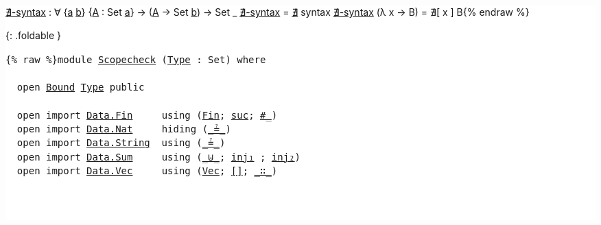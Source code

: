 <a id="∄-syntax"></a><a id="4578" href="{% endraw %}{{ site.baseurl }}{% link _posts/2018-08-17-notes-sltc.md %}{% raw %}#4578" class="Function">∄-syntax</a> <a id="4587" class="Symbol">:</a> <a id="4589" class="Symbol">∀</a> <a id="4591" class="Symbol">{</a><a id="4592" href="{% endraw %}{{ site.baseurl }}{% link _posts/2018-08-17-notes-sltc.md %}{% raw %}#4592" class="Bound">a</a> <a id="4594" href="{% endraw %}{{ site.baseurl }}{% link _posts/2018-08-17-notes-sltc.md %}{% raw %}#4594" class="Bound">b</a><a id="4595" class="Symbol">}</a> <a id="4597" class="Symbol">{</a><a id="4598" href="{% endraw %}{{ site.baseurl }}{% link _posts/2018-08-17-notes-sltc.md %}{% raw %}#4598" class="Bound">A</a> <a id="4600" class="Symbol">:</a> <a id="4602" class="PrimitiveType">Set</a> <a id="4606" href="{% endraw %}{{ site.baseurl }}{% link _posts/2018-08-17-notes-sltc.md %}{% raw %}#4592" class="Bound">a</a><a id="4607" class="Symbol">}</a> <a id="4609" class="Symbol">→</a> <a id="4611" class="Symbol">(</a><a id="4612" href="{% endraw %}{{ site.baseurl }}{% link _posts/2018-08-17-notes-sltc.md %}{% raw %}#4598" class="Bound">A</a> <a id="4614" class="Symbol">→</a> <a id="4616" class="PrimitiveType">Set</a> <a id="4620" href="{% endraw %}{{ site.baseurl }}{% link _posts/2018-08-17-notes-sltc.md %}{% raw %}#4594" class="Bound">b</a><a id="4621" class="Symbol">)</a> <a id="4623" class="Symbol">→</a> <a id="4625" class="PrimitiveType">Set</a> <a id="4629" class="Symbol">_</a>
<a id="4631" href="{% endraw %}{{ site.baseurl }}{% link _posts/2018-08-17-notes-sltc.md %}{% raw %}#4578" class="Function">∄-syntax</a> <a id="4640" class="Symbol">=</a> <a id="4642" href="https://agda.github.io/agda-stdlib/Data.Product.html#1052" class="Function">∄</a>
<a id="4644" class="Keyword">syntax</a> <a id="4651" href="{% endraw %}{{ site.baseurl }}{% link _posts/2018-08-17-notes-sltc.md %}{% raw %}#4578" class="Function">∄-syntax</a> <a id="4660" class="Symbol">(λ</a> x <a id="4665" class="Symbol">→</a> B<a id="4668" class="Symbol">)</a> <a id="4670" class="Symbol">=</a> ∄[ x ] B{% endraw %}</pre>

{: .foldable }
<pre class="Agda">{% raw %}<a id="4722" class="Keyword">module</a> <a id="Scopecheck"></a><a id="4729" href="{% endraw %}{{ site.baseurl }}{% link _posts/2018-08-17-notes-sltc.md %}{% raw %}#4729" class="Module">Scopecheck</a> <a id="4740" class="Symbol">(</a><a id="4741" href="{% endraw %}{{ site.baseurl }}{% link _posts/2018-08-17-notes-sltc.md %}{% raw %}#4741" class="Bound">Type</a> <a id="4746" class="Symbol">:</a> <a id="4748" class="PrimitiveType">Set</a><a id="4751" class="Symbol">)</a> <a id="4753" class="Keyword">where</a>

  <a id="4762" class="Keyword">open</a> <a id="4767" href="{% endraw %}{{ site.baseurl }}{% link _posts/2018-08-17-notes-sltc.md %}{% raw %}#2110" class="Module">Bound</a> <a id="4773" href="{% endraw %}{{ site.baseurl }}{% link _posts/2018-08-17-notes-sltc.md %}{% raw %}#4741" class="Bound">Type</a> <a id="4778" class="Keyword">public</a>

  <a id="4788" class="Keyword">open</a> <a id="4793" class="Keyword">import</a> <a id="4800" href="https://agda.github.io/agda-stdlib/Data.Fin.html" class="Module">Data.Fin</a>     <a id="4813" class="Keyword">using</a> <a id="4819" class="Symbol">(</a><a id="4820" href="https://agda.github.io/agda-stdlib/Data.Fin.html#910" class="Datatype">Fin</a><a id="4823" class="Symbol">;</a> <a id="4825" href="https://agda.github.io/agda-stdlib/Data.Fin.html#963" class="InductiveConstructor">suc</a><a id="4828" class="Symbol">;</a> <a id="4830" href="https://agda.github.io/agda-stdlib/Data.Fin.html#1772" class="Function Operator">#_</a><a id="4832" class="Symbol">)</a>
  <a id="4836" class="Keyword">open</a> <a id="4841" class="Keyword">import</a> <a id="4848" href="https://agda.github.io/agda-stdlib/Data.Nat.html" class="Module">Data.Nat</a>     <a id="4861" class="Keyword">hiding</a> <a id="4868" class="Symbol">(</a><a id="4869" href="https://agda.github.io/agda-stdlib/Data.Nat.Base.html#2869" class="Function Operator">_≟_</a><a id="4872" class="Symbol">)</a>
  <a id="4876" class="Keyword">open</a> <a id="4881" class="Keyword">import</a> <a id="4888" href="https://agda.github.io/agda-stdlib/Data.String.html" class="Module">Data.String</a>  <a id="4901" class="Keyword">using</a> <a id="4907" class="Symbol">(</a><a id="4908" href="https://agda.github.io/agda-stdlib/Data.String.html#1195" class="Function Operator">_≟_</a><a id="4911" class="Symbol">)</a>
  <a id="4915" class="Keyword">open</a> <a id="4920" class="Keyword">import</a> <a id="4927" href="https://agda.github.io/agda-stdlib/Data.Sum.html" class="Module">Data.Sum</a>     <a id="4940" class="Keyword">using</a> <a id="4946" class="Symbol">(</a><a id="4947" href="https://agda.github.io/agda-stdlib/Data.Sum.Base.html#414" class="Datatype Operator">_⊎_</a><a id="4950" class="Symbol">;</a> <a id="4952" href="https://agda.github.io/agda-stdlib/Data.Sum.Base.html#470" class="InductiveConstructor">inj₁</a> <a id="4957" class="Symbol">;</a> <a id="4959" href="https://agda.github.io/agda-stdlib/Data.Sum.Base.html#495" class="InductiveConstructor">inj₂</a><a id="4963" class="Symbol">)</a>
  <a id="4967" class="Keyword">open</a> <a id="4972" class="Keyword">import</a> <a id="4979" href="https://agda.github.io/agda-stdlib/Data.Vec.html" class="Module">Data.Vec</a>     <a id="4992" class="Keyword">using</a> <a id="4998" class="Symbol">(</a><a id="4999" href="https://agda.github.io/agda-stdlib/Data.Vec.html#672" class="Datatype">Vec</a><a id="5002" class="Symbol">;</a> <a id="5004" href="https://agda.github.io/agda-stdlib/Data.Vec.html#712" class="InductiveConstructor">[]</a><a id="5006" class="Symbol">;</a> <a id="5008" href="https://agda.github.io/agda-stdlib/Data.Vec.html#731" class="InductiveConstructor Operator">_∷_</a><a id="5011" class="Symbol">)</a>